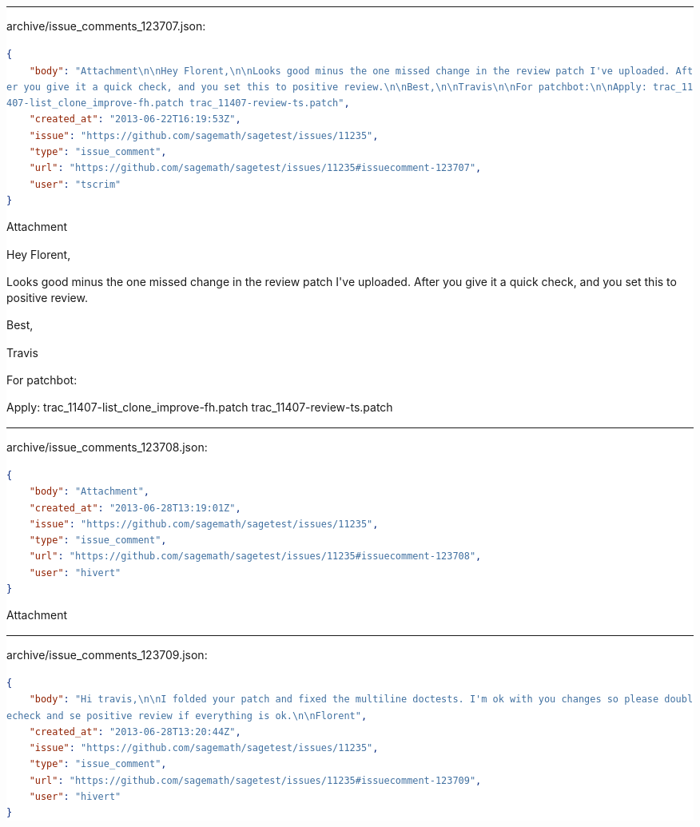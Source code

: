 

---

archive/issue_comments_123707.json:
```json
{
    "body": "Attachment\n\nHey Florent,\n\nLooks good minus the one missed change in the review patch I've uploaded. After you give it a quick check, and you set this to positive review.\n\nBest,\n\nTravis\n\nFor patchbot:\n\nApply: trac_11407-list_clone_improve-fh.patch trac_11407-review-ts.patch",
    "created_at": "2013-06-22T16:19:53Z",
    "issue": "https://github.com/sagemath/sagetest/issues/11235",
    "type": "issue_comment",
    "url": "https://github.com/sagemath/sagetest/issues/11235#issuecomment-123707",
    "user": "tscrim"
}
```

Attachment

Hey Florent,

Looks good minus the one missed change in the review patch I've uploaded. After you give it a quick check, and you set this to positive review.

Best,

Travis

For patchbot:

Apply: trac_11407-list_clone_improve-fh.patch trac_11407-review-ts.patch



---

archive/issue_comments_123708.json:
```json
{
    "body": "Attachment",
    "created_at": "2013-06-28T13:19:01Z",
    "issue": "https://github.com/sagemath/sagetest/issues/11235",
    "type": "issue_comment",
    "url": "https://github.com/sagemath/sagetest/issues/11235#issuecomment-123708",
    "user": "hivert"
}
```

Attachment



---

archive/issue_comments_123709.json:
```json
{
    "body": "Hi travis,\n\nI folded your patch and fixed the multiline doctests. I'm ok with you changes so please doublecheck and se positive review if everything is ok.\n\nFlorent",
    "created_at": "2013-06-28T13:20:44Z",
    "issue": "https://github.com/sagemath/sagetest/issues/11235",
    "type": "issue_comment",
    "url": "https://github.com/sagemath/sagetest/issues/11235#issuecomment-123709",
    "user": "hivert"
}
```
